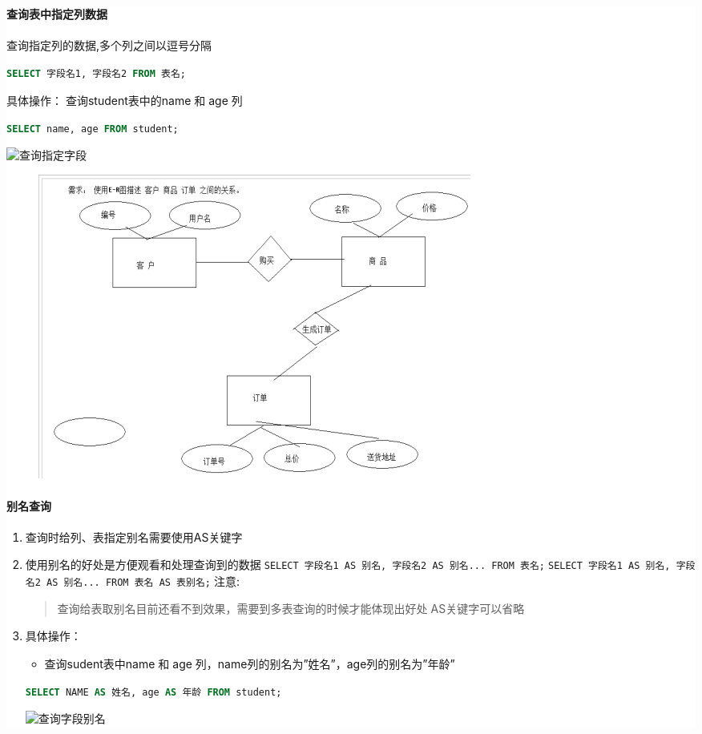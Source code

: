 #### 查询表中指定列数据

查询指定列的数据,多个列之间以逗号分隔
```sql
SELECT 字段名1, 字段名2 FROM 表名;
```

具体操作：
查询student表中的name 和 age 列

```sql
SELECT name, age FROM student;
```
![查询指定字段](img/查询指定字段.png)
 <figure class="thumbnails">
    <img src="picture/mysql/img01/关系型数据库图解.bmp" alt="Screenshot of coverpage" title="Cover page">
</figure>

#### 别名查询
1. 查询时给列、表指定别名需要使用AS关键字
2. 使用别名的好处是方便观看和处理查询到的数据
   `SELECT 字段名1 AS 别名, 字段名2 AS 别名... FROM 表名;`
   `SELECT 字段名1 AS 别名, 字段名2 AS 别名... FROM 表名 AS 表别名;`
   注意:

   >查询给表取别名目前还看不到效果，需要到多表查询的时候才能体现出好处
   >AS关键字可以省略

3. 具体操作：
   * 查询sudent表中name 和 age 列，name列的别名为”姓名”，age列的别名为”年龄”
   ```sql
   SELECT NAME AS 姓名, age AS 年龄 FROM student;
   ```
   ![查询字段别名](img/查询字段别名.png)
 <figure class="thumbnails">